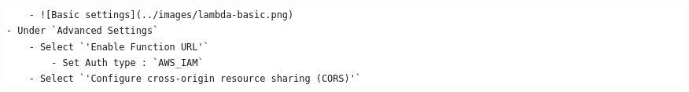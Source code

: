         - ![Basic settings](../images/lambda-basic.png)
    - Under `Advanced Settings` 
        - Select `'Enable Function URL'`
            - Set Auth type : `AWS_IAM`
        - Select `'Configure cross-origin resource sharing (CORS)'`